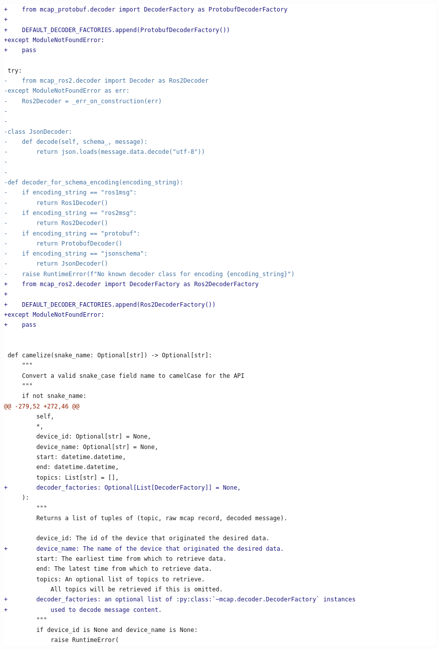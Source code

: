 ```diff
+    from mcap_protobuf.decoder import DecoderFactory as ProtobufDecoderFactory
+
+    DEFAULT_DECODER_FACTORIES.append(ProtobufDecoderFactory())
+except ModuleNotFoundError:
+    pass
 
 try:
-    from mcap_ros2.decoder import Decoder as Ros2Decoder
-except ModuleNotFoundError as err:
-    Ros2Decoder = _err_on_construction(err)
-
-
-class JsonDecoder:
-    def decode(self, schema_, message):
-        return json.loads(message.data.decode("utf-8"))
-
-
-def decoder_for_schema_encoding(encoding_string):
-    if encoding_string == "ros1msg":
-        return Ros1Decoder()
-    if encoding_string == "ros2msg":
-        return Ros2Decoder()
-    if encoding_string == "protobuf":
-        return ProtobufDecoder()
-    if encoding_string == "jsonschema":
-        return JsonDecoder()
-    raise RuntimeError(f"No known decoder class for encoding {encoding_string}")
+    from mcap_ros2.decoder import DecoderFactory as Ros2DecoderFactory
+
+    DEFAULT_DECODER_FACTORIES.append(Ros2DecoderFactory())
+except ModuleNotFoundError:
+    pass
 
 
 def camelize(snake_name: Optional[str]) -> Optional[str]:
     """
     Convert a valid snake_case field name to camelCase for the API
     """
     if not snake_name:
@@ -279,52 +272,46 @@
         self,
         *,
         device_id: Optional[str] = None,
         device_name: Optional[str] = None,
         start: datetime.datetime,
         end: datetime.datetime,
         topics: List[str] = [],
+        decoder_factories: Optional[List[DecoderFactory]] = None,
     ):
         """
         Returns a list of tuples of (topic, raw mcap record, decoded message).
 
         device_id: The id of the device that originated the desired data.
+        device_name: The name of the device that originated the desired data.
         start: The earliest time from which to retrieve data.
         end: The latest time from which to retrieve data.
         topics: An optional list of topics to retrieve.
             All topics will be retrieved if this is omitted.
+        decoder_factories: an optional list of :py:class:`~mcap.decoder.DecoderFactory` instances
+            used to decode message content.
         """
         if device_id is None and device_name is None:
             raise RuntimeError(
```